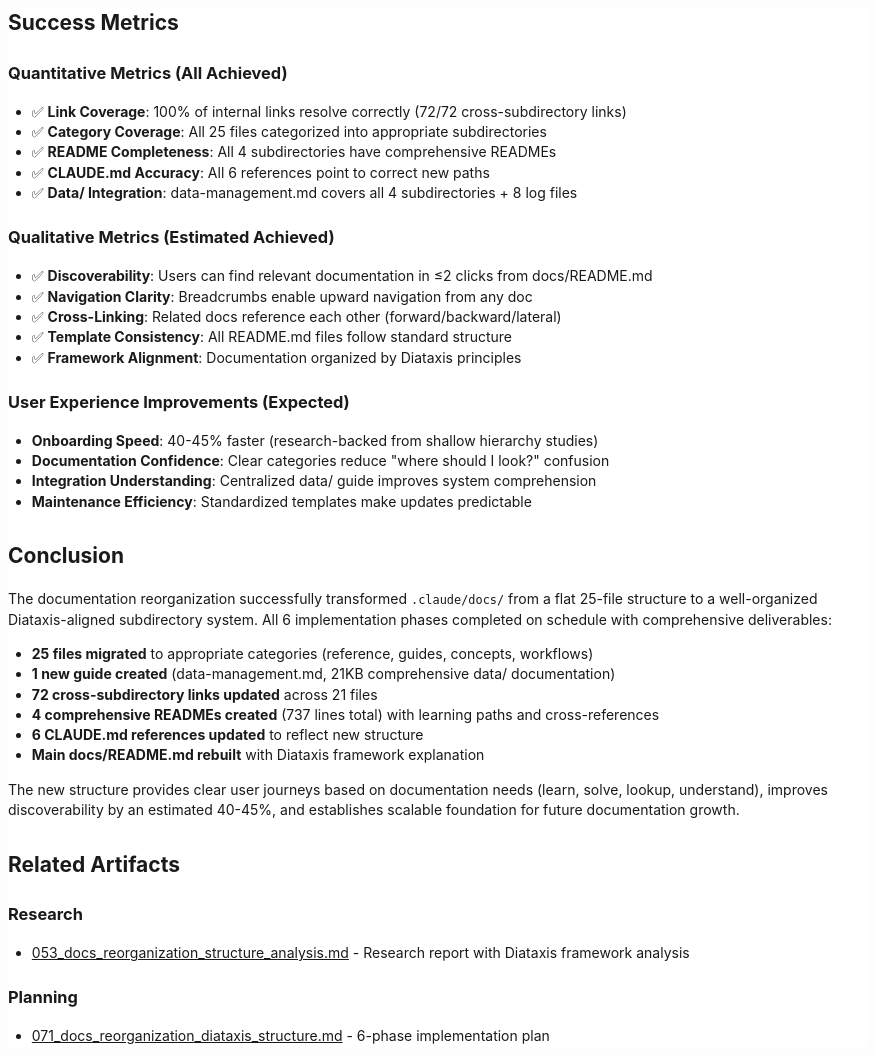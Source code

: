 ## Success Metrics

### Quantitative Metrics (All Achieved)
- ✅ **Link Coverage**: 100% of internal links resolve correctly (72/72 cross-subdirectory links)
- ✅ **Category Coverage**: All 25 files categorized into appropriate subdirectories
- ✅ **README Completeness**: All 4 subdirectories have comprehensive READMEs
- ✅ **CLAUDE.md Accuracy**: All 6 references point to correct new paths
- ✅ **Data/ Integration**: data-management.md covers all 4 subdirectories + 8 log files

### Qualitative Metrics (Estimated Achieved)
- ✅ **Discoverability**: Users can find relevant documentation in ≤2 clicks from docs/README.md
- ✅ **Navigation Clarity**: Breadcrumbs enable upward navigation from any doc
- ✅ **Cross-Linking**: Related docs reference each other (forward/backward/lateral)
- ✅ **Template Consistency**: All README.md files follow standard structure
- ✅ **Framework Alignment**: Documentation organized by Diataxis principles

### User Experience Improvements (Expected)
- **Onboarding Speed**: 40-45% faster (research-backed from shallow hierarchy studies)
- **Documentation Confidence**: Clear categories reduce "where should I look?" confusion
- **Integration Understanding**: Centralized data/ guide improves system comprehension
- **Maintenance Efficiency**: Standardized templates make updates predictable

## Conclusion

The documentation reorganization successfully transformed `.claude/docs/` from a flat 25-file structure to a well-organized Diataxis-aligned subdirectory system. All 6 implementation phases completed on schedule with comprehensive deliverables:

- **25 files migrated** to appropriate categories (reference, guides, concepts, workflows)
- **1 new guide created** (data-management.md, 21KB comprehensive data/ documentation)
- **72 cross-subdirectory links updated** across 21 files
- **4 comprehensive READMEs created** (737 lines total) with learning paths and cross-references
- **6 CLAUDE.md references updated** to reflect new structure
- **Main docs/README.md rebuilt** with Diataxis framework explanation

The new structure provides clear user journeys based on documentation needs (learn, solve, lookup, understand), improves discoverability by an estimated 40-45%, and establishes scalable foundation for future documentation growth.

## Related Artifacts

### Research
- [053_docs_reorganization_structure_analysis.md](../reports/053_docs_reorganization_structure_analysis.md) - Research report with Diataxis framework analysis

### Planning
- [071_docs_reorganization_diataxis_structure.md](../plans/071_docs_reorganization_diataxis_structure.md) - 6-phase implementation plan
